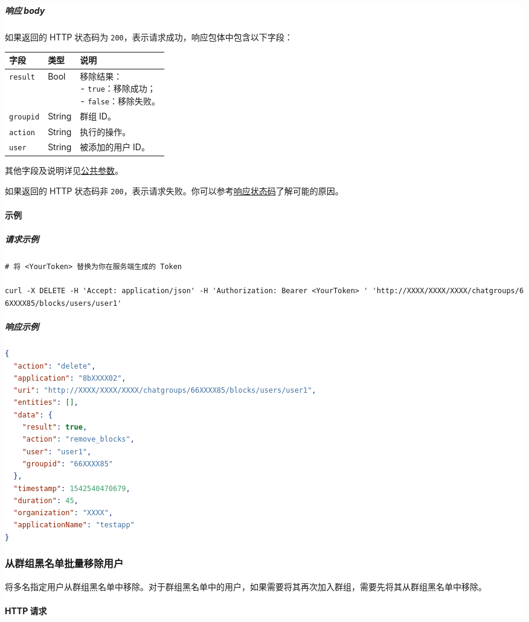 ##### 响应 body

如果返回的 HTTP 状态码为 `200`，表示请求成功，响应包体中包含以下字段：

| 字段       | 类型    | 说明                                                  |
| :-------- | :------ | :---------------------------------------------------- |
| `result`  | Bool | 移除结果：<br/> - `true`：移除成功；<br/> - `false`：移除失败。 |
| `groupid` | String  | 群组 ID。                                             |
| `action`  | String  | 执行的操作。                                          |
| `user`    | String  | 被添加的用户 ID。                                     |

其他字段及说明详见[公共参数](https://docs-im.easemob.com/ccim/rest/group#公共参数)。

如果返回的 HTTP 状态码非 `200`，表示请求失败。你可以参考[响应状态码](https://docs-im.easemob.com/ccim/rest/errorcode)了解可能的原因。

#### 示例

##### 请求示例

```shell
# 将 <YourToken> 替换为你在服务端生成的 Token

curl -X DELETE -H 'Accept: application/json' -H 'Authorization: Bearer <YourToken> ' 'http://XXXX/XXXX/XXXX/chatgroups/66XXXX85/blocks/users/user1'
```

##### 响应示例

```json
{
  "action": "delete",
  "application": "8bXXXX02",
  "uri": "http://XXXX/XXXX/XXXX/chatgroups/66XXXX85/blocks/users/user1",
  "entities": [],
  "data": {
    "result": true,
    "action": "remove_blocks",
    "user": "user1",
    "groupid": "66XXXX85"
  },
  "timestamp": 1542540470679,
  "duration": 45,
  "organization": "XXXX",
  "applicationName": "testapp"
}
```

### 从群组黑名单批量移除用户

将多名指定用户从群组黑名单中移除。对于群组黑名单中的用户，如果需要将其再次加入群组，需要先将其从群组黑名单中移除。

#### HTTP 请求

